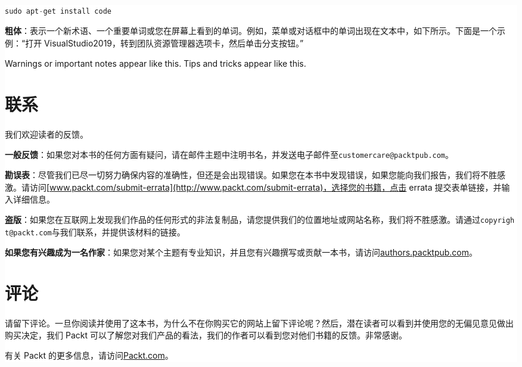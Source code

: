 ```cs
sudo apt-get install code
```

**粗体**：表示一个新术语、一个重要单词或您在屏幕上看到的单词。例如，菜单或对话框中的单词出现在文本中，如下所示。下面是一个示例：“打开 VisualStudio2019，转到团队资源管理器选项卡，然后单击分支按钮。”

Warnings or important notes appear like this. Tips and tricks appear like this.

# 联系

我们欢迎读者的反馈。

**一般反馈**：如果您对本书的任何方面有疑问，请在邮件主题中注明书名，并发送电子邮件至`customercare@packtpub.com`。

**勘误表**：尽管我们已尽一切努力确保内容的准确性，但还是会出现错误。如果您在本书中发现错误，如果您能向我们报告，我们将不胜感激。请访问[www.packt.com/submit-errata](http://www.packt.com/submit-errata)，选择您的书籍，点击 errata 提交表单链接，并输入详细信息。

**盗版**：如果您在互联网上发现我们作品的任何形式的非法复制品，请您提供我们的位置地址或网站名称，我们将不胜感激。请通过`copyright@packt.com`与我们联系，并提供该材料的链接。

**如果您有兴趣成为一名作家**：如果您对某个主题有专业知识，并且您有兴趣撰写或贡献一本书，请访问[authors.packtpub.com](http://authors.packtpub.com/)。

# 评论

请留下评论。一旦你阅读并使用了这本书，为什么不在你购买它的网站上留下评论呢？然后，潜在读者可以看到并使用您的无偏见意见做出购买决定，我们 Packt 可以了解您对我们产品的看法，我们的作者可以看到您对他们书籍的反馈。非常感谢。

有关 Packt 的更多信息，请访问[Packt.com](http://www.packt.com/)。